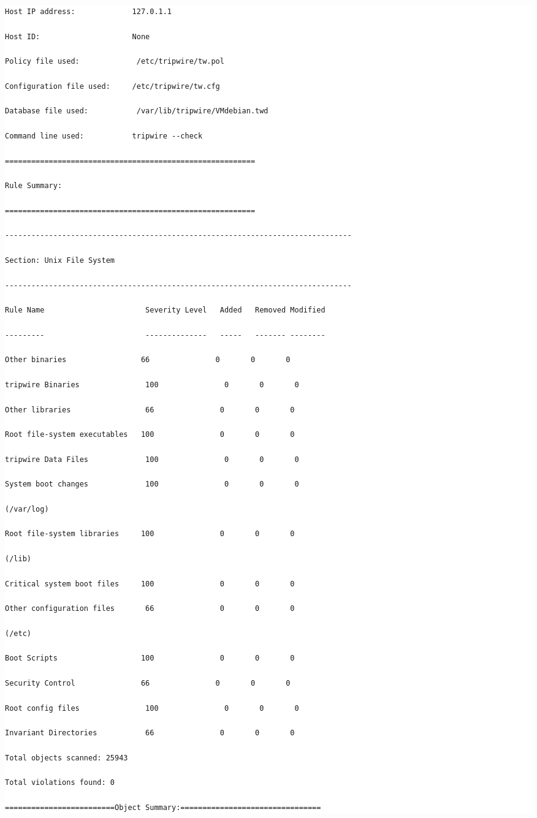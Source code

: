     Host IP address:             127.0.1.1
    
    Host ID:                     None
    
    Policy file used:             /etc/tripwire/tw.pol
    
    Configuration file used:     /etc/tripwire/tw.cfg
    
    Database file used:           /var/lib/tripwire/VMdebian.twd
    
    Command line used:           tripwire --check
    
    =========================================================
    
    Rule Summary:
    
    =========================================================
    
    -------------------------------------------------------------------------------
    
    Section: Unix File System
    
    -------------------------------------------------------------------------------
    
    Rule Name                       Severity Level   Added   Removed Modified
    
    ---------                       --------------   -----   ------- --------
    
    Other binaries                 66               0       0       0      
    
    tripwire Binaries               100               0       0       0      
    
    Other libraries                 66               0       0       0      
    
    Root file-system executables   100               0       0       0      
    
    tripwire Data Files             100               0       0       0      
    
    System boot changes             100               0       0       0      
    
    (/var/log)
    
    Root file-system libraries     100               0       0       0      
    
    (/lib)
    
    Critical system boot files     100               0       0       0      
    
    Other configuration files       66               0       0       0      
    
    (/etc)
    
    Boot Scripts                   100               0       0       0      
    
    Security Control               66               0       0       0      
    
    Root config files               100               0       0       0      
    
    Invariant Directories           66               0       0       0      
    
    Total objects scanned: 25943
    
    Total violations found: 0
    
    =========================Object Summary:================================
    